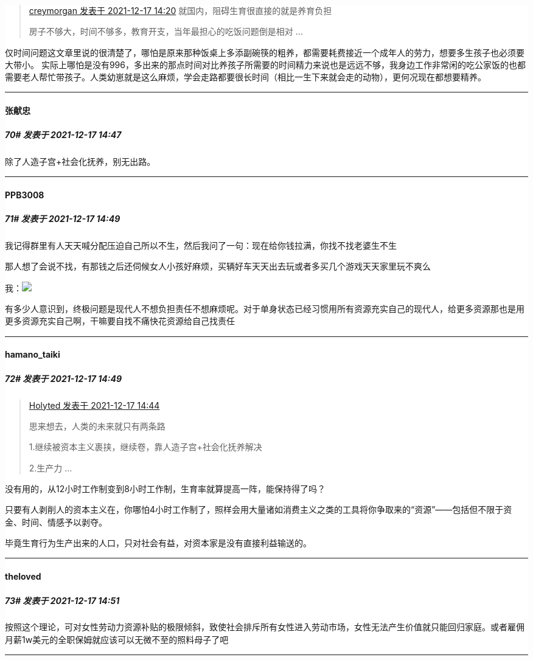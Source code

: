 <blockquote><a href="httphttps://bbs.saraba1st.com/2b/forum.php?mod=redirect&amp;goto=findpost&amp;pid=53973714&amp;ptid=2042981" target="_blank">creymorgan 发表于 2021-12-17 14:20</a>
就国内，阻碍生育很直接的就是养育负担

房子不够大，时间不够多，教育开支，当年最担心的吃饭问题倒是相对 ...</blockquote>
仅时间问题这文章里说的很清楚了，哪怕是原来那种饭桌上多添副碗筷的粗养，都需要耗费接近一个成年人的劳力，想要多生孩子也必须要大带小。
实际上哪怕是没有996，多出来的那点时间对比养孩子所需要的时间精力来说也是远远不够，我身边工作非常闲的吃公家饭的也都需要老人帮忙带孩子。人类幼崽就是这么麻烦，学会走路都要很长时间（相比一生下来就会走的动物），更何况现在都想要精养。

*****

####  张献忠  
##### 70#       发表于 2021-12-17 14:47

除了人造子宫+社会化抚养，别无出路。

*****

####  PPB3008  
##### 71#       发表于 2021-12-17 14:49

我记得群里有人天天喊分配压迫自己所以不生，然后我问了一句：现在给你钱拉满，你找不找老婆生不生

那人想了会说不找，有那钱之后还伺候女人小孩好麻烦，买辆好车天天出去玩或者多买几个游戏天天家里玩不爽么

我：<img src="https://static.saraba1st.com/image/smiley/face2017/048.png" referrerpolicy="no-referrer">

有多少人意识到，终极问题是现代人不想负担责任不想麻烦呢。对于单身状态已经习惯用所有资源充实自己的现代人，给更多资源那也是用更多资源充实自己啊，干嘛要自找不痛快花资源给自己找责任

*****

####  hamano_taiki  
##### 72#       发表于 2021-12-17 14:49

<blockquote><a href="httphttps://bbs.saraba1st.com/2b/forum.php?mod=redirect&amp;goto=findpost&amp;pid=53974094&amp;ptid=2042981" target="_blank">Holyted 发表于 2021-12-17 14:44</a>

思来想去，人类的未来就只有两条路

1.继续被资本主义裹挟，继续卷，靠人造子宫+社会化抚养解决

2.生产力 ...</blockquote>
没有用的，从12小时工作制变到8小时工作制，生育率就算提高一阵，能保持得了吗？

只要有人剥削人的资本主义在，你哪怕4小时工作制了，照样会用大量诸如消费主义之类的工具将你争取来的“资源”——包括但不限于资金、时间、情感予以剥夺。

毕竟生育行为生产出来的人口，只对社会有益，对资本家是没有直接利益输送的。

*****

####  theloved  
##### 73#       发表于 2021-12-17 14:51

按照这个理论，可对女性劳动力资源补贴的极限倾斜，致使社会排斥所有女性进入劳动市场，女性无法产生价值就只能回归家庭。或者雇佣月薪1w美元的全职保姆就应该可以无微不至的照料母子了吧

*****

